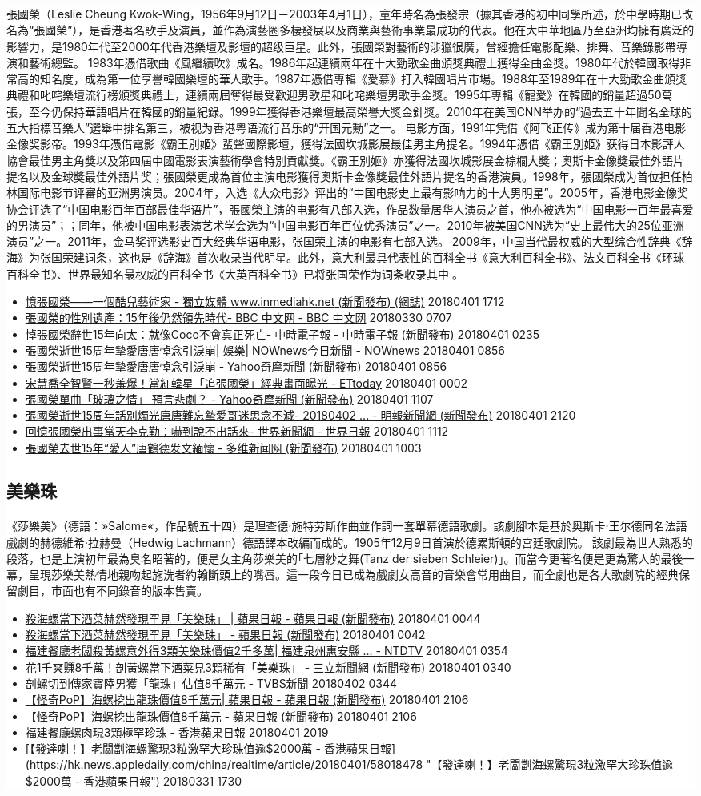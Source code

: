 張國榮（Leslie Cheung Kwok-Wing，1956年9月12日－2003年4月1日），童年時名為張發宗（據其香港的初中同學所述，於中學時期已改名為“張國榮”），是香港著名歌手及演員，並作為演藝圈多棲發展以及商業與藝術事業最成功的代表。他在大中華地區乃至亞洲均擁有廣泛的影響力，是1980年代至2000年代香港樂壇及影壇的超级巨星。此外，張國榮對藝術的涉獵很廣，曾經擔任電影配樂、排舞、音樂錄影帶導演和藝術總監。
1983年憑借歌曲《風繼續吹》成名。1986年起連續兩年在十大勁歌金曲頒獎典禮上獲得金曲金獎。1980年代於韓國取得非常高的知名度，成為第一位享譽韓國樂壇的華人歌手。1987年憑借專輯《愛慕》打入韓國唱片市場。1988年至1989年在十大勁歌金曲頒獎典禮和叱咤樂壇流行榜頒獎典禮上，連續兩屆奪得最受歡迎男歌星和叱咤樂壇男歌手金獎。1995年專輯《寵愛》在韓國的銷量超過50萬張，至今仍保持華語唱片在韓國的銷量紀錄。1999年獲得香港樂壇最高榮譽大獎金針獎。2010年在美国CNN举办的“過去五十年聞名全球的五大指標音樂人”選舉中排名第三，被视为香港粤语流行音乐的“开国元勳”之一。
电影方面，1991年凭借《阿飞正传》成为第十届香港电影金像奖影帝。1993年憑借電影《霸王別姬》蜚聲國際影壇，獲得法國坎城影展最佳男主角提名。1994年憑借《霸王別姬》获得日本影評人協會最佳男主角獎以及第四屆中國電影表演藝術學會特別貢獻獎。《霸王別姬》亦獲得法國坎城影展金棕櫚大獎；奧斯卡金像獎最佳外語片提名以及金球獎最佳外語片奖；張國榮更成為首位主演电影獲得奧斯卡金像獎最佳外語片提名的香港演員。1998年，張國榮成为首位担任柏林国际电影节评審的亚洲男演员。2004年，入选《大众电影》评出的“中国电影史上最有影响力的十大男明星”。2005年，香港电影金像奖协会评选了“中国电影百年百部最佳华语片”，張國榮主演的电影有八部入选，作品数量居华人演员之首，他亦被选为“中国电影一百年最喜爱的男演员”；；同年，他被中国电影表演艺术学会选为“中国电影百年百位优秀演员”之一。2010年被美国CNN选为“史上最伟大的25位亚洲演员”之一。2011年，金马奖评选影史百大经典华语电影，张国荣主演的电影有七部入选。
2009年，中国当代最权威的大型综合性辞典《辞海》为张国荣建词条，这也是《辞海》首次收录当代明星。此外，意大利最具代表性的百科全书《意大利百科全书》、法文百科全书《环球百科全书》、世界最知名最权威的百科全书《大英百科全书》已将张国荣作为词条收录其中 。
- [憶張國榮——一個酷兒藝術家 - 獨立媒體 www.inmediahk.net (新聞發布) (網誌)](https://www.inmediahk.net/node/1056122 "憶張國榮——一個酷兒藝術家 - 獨立媒體 www.inmediahk.net (新聞發布) (網誌)") 20180401 1712
- [張國榮的性別遺產：15年後仍然領先時代- BBC 中文网 - BBC 中文网](http://www.bbc.com/zhongwen/trad/chinese-news-43593167 "張國榮的性別遺產：15年後仍然領先時代- BBC 中文网 - BBC 中文网") 20180330 0707
- [悼張國榮辭世15年向太：就像Coco不會真正死亡- 中時電子報 - 中時電子報 (新聞發布)](http://www.chinatimes.com/realtimenews/20180401000973-260404 "悼張國榮辭世15年向太：就像Coco不會真正死亡- 中時電子報 - 中時電子報 (新聞發布)") 20180401 0235
- [張國榮逝世15周年摯愛唐唐悼念引淚崩| 娛樂| NOWnews今日新聞 - NOWnews](https://www.nownews.com/news/20180401/2728398 "張國榮逝世15周年摯愛唐唐悼念引淚崩| 娛樂| NOWnews今日新聞 - NOWnews") 20180401 0856
- [張國榮逝世15周年摯愛唐唐悼念引淚崩 - Yahoo奇摩新聞 (新聞發布)](https://tw.news.yahoo.com/%E5%BC%B5%E5%9C%8B%E6%A6%AE%E9%80%9D%E4%B8%9615%E5%91%A8%E5%B9%B4-%E6%91%AF%E6%84%9B%E5%94%90%E5%94%90%E6%82%BC%E5%BF%B5%E5%BC%95%E6%B7%9A%E5%B4%A9-085650891.html "張國榮逝世15周年摯愛唐唐悼念引淚崩 - Yahoo奇摩新聞 (新聞發布)") 20180401 0856
- [宋慧喬全智賢一秒羞爆！當紅韓星「追張國榮」經典畫面曝光 - ETtoday](https://star.ettoday.net/news/1141881 "宋慧喬全智賢一秒羞爆！當紅韓星「追張國榮」經典畫面曝光 - ETtoday") 20180401 0002
- [張國榮單曲「玻璃之情」 預言悲劇？ - Yahoo奇摩新聞 (新聞發布)](https://tw.news.yahoo.com/%E5%BC%B5%E5%9C%8B%E6%A6%AE%E5%96%AE%E6%9B%B2-%E7%8E%BB%E7%92%83%E4%B9%8B%E6%83%85-%E9%A0%90%E8%A8%80%E6%82%B2%E5%8A%87-100100936.html "張國榮單曲「玻璃之情」 預言悲劇？ - Yahoo奇摩新聞 (新聞發布)") 20180401 1107
- [張國榮逝世15周年話別燭光唐唐難忘摯愛哥迷思念不減- 20180402 ... - 明報新聞網 (新聞發布)](https://news.mingpao.com/pns/dailynews/web_tc/article/20180402/s00016/1522604768045 "張國榮逝世15周年話別燭光唐唐難忘摯愛哥迷思念不減- 20180402 ... - 明報新聞網 (新聞發布)") 20180401 2120
- [回憶張國榮出事當天李克勤：嚇到說不出話來- 世界新聞網 - 世界日報](https://www.worldjournal.com/5498304/article-%E5%9B%9E%E6%86%B6%E5%BC%B5%E5%9C%8B%E6%A6%AE%E5%87%BA%E4%BA%8B%E7%95%B6%E5%A4%A9-%E6%9D%8E%E5%85%8B%E5%8B%A4%EF%BC%9A%E5%9A%87%E5%88%B0%E8%AA%AA%E4%B8%8D%E5%87%BA%E8%A9%B1%E4%BE%86/ "回憶張國榮出事當天李克勤：嚇到說不出話來- 世界新聞網 - 世界日報") 20180401 1112
- [張國榮去世15年“愛人”唐鶴德发文緬懷 - 多维新闻网 (新聞發布)](http://culture.dwnews.com/renwen/big5/news/2018-03-31/60049262.html "張國榮去世15年“愛人”唐鶴德发文緬懷 - 多维新闻网 (新聞發布)") 20180401 1003

## 美樂珠

《莎樂美》（德語：»Salome«，作品號五十四）是理查德·施特劳斯作曲並作詞一套單幕德語歌劇。該劇腳本是基於奥斯卡·王尔德同名法語戲劇的赫德維希·拉赫曼（Hedwig Lachmann）德語譯本改編而成的。1905年12月9日首演於德累斯頓的宮廷歌劇院。
該劇最為世人熟悉的段落，也是上演初年最為臭名昭著的，便是女主角莎樂美的｢七層紗之舞(Tanz der sieben Schleier)｣。而當今更著名便是更為驚人的最後一幕，呈現莎樂美熱情地親吻起施洗者約翰斷頭上的嘴唇。這一段今日已成為戲劇女高音的音樂會常用曲目，而全劇也是各大歌劇院的經典保留劇目，市面也有不同錄音的版本售賣。
- [殺海螺當下酒菜赫然發現罕見「美樂珠」 | 蘋果日報 - 蘋果日報 (新聞發布)](https://tw.appledaily.com/new/realtime/20180401/1326441/ "殺海螺當下酒菜赫然發現罕見「美樂珠」 | 蘋果日報 - 蘋果日報 (新聞發布)") 20180401 0044
- [殺海螺當下酒菜赫然發現罕見「美樂珠」 - 蘋果日報 (新聞發布)](https://tw.news.appledaily.com/international/realtime/20180401/1326441/ "殺海螺當下酒菜赫然發現罕見「美樂珠」 - 蘋果日報 (新聞發布)") 20180401 0042
- [福建餐廳老闆殺黃螺意外得3顆美樂珠價值2千多萬| 福建泉州惠安縣 ... - NTDTV](http://www.ntdtv.com/xtr/b5/2018/04/01/a1369820.html "福建餐廳老闆殺黃螺意外得3顆美樂珠價值2千多萬| 福建泉州惠安縣 ... - NTDTV") 20180401 0354
- [花1千爽賺8千萬！剖黃螺當下酒菜見3顆稀有「美樂珠」 - 三立新聞網 (新聞發布)](http://www.setn.com/News.aspx?NewsID=364198 "花1千爽賺8千萬！剖黃螺當下酒菜見3顆稀有「美樂珠」 - 三立新聞網 (新聞發布)") 20180401 0340
- [剖螺切到傳家寶陸男獲「龍珠」估值8千萬元 - TVBS新聞](https://news.tvbs.com.tw/world/894342 "剖螺切到傳家寶陸男獲「龍珠」估值8千萬元 - TVBS新聞") 20180402 0344
- [【怪奇PoP】海螺挖出龍珠價值8千萬元| 蘋果日報 - 蘋果日報 (新聞發布)](https://tw.news.appledaily.com/international/daily/20180402/37975980/ "【怪奇PoP】海螺挖出龍珠價值8千萬元| 蘋果日報 - 蘋果日報 (新聞發布)") 20180401 2106
- [【怪奇PoP】海螺挖出龍珠價值8千萬元 - 蘋果日報 (新聞發布)](https://tw.appledaily.com/international/daily/20180402/37975980 "【怪奇PoP】海螺挖出龍珠價值8千萬元 - 蘋果日報 (新聞發布)") 20180401 2106
- [福建餐廳螺肉現3顆極罕珍珠 - 香港蘋果日報](https://hk.news.appledaily.com/international/daily/article/20180402/20349955 "福建餐廳螺肉現3顆極罕珍珠 - 香港蘋果日報") 20180401 2019
- [【發達喇！】老闆劏海螺驚現3粒激罕大珍珠值逾$2000萬 - 香港蘋果日報](https://hk.news.appledaily.com/china/realtime/article/20180401/58018478 "【發達喇！】老闆劏海螺驚現3粒激罕大珍珠值逾$2000萬 - 香港蘋果日報") 20180331 1730
